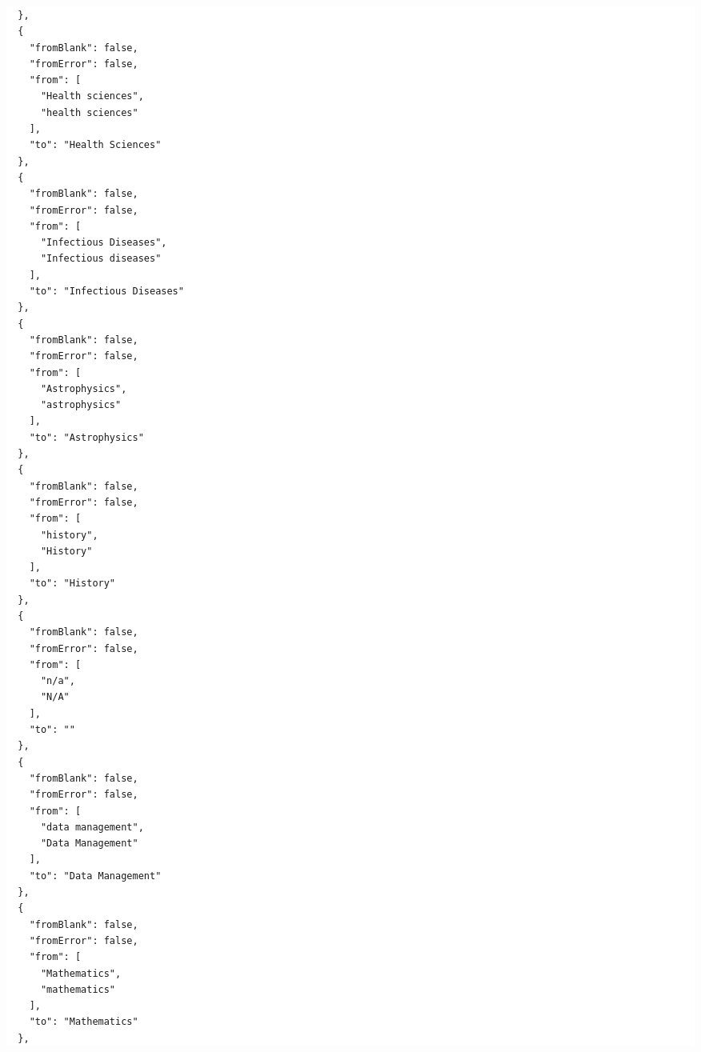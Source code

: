       },
      {
        "fromBlank": false,
        "fromError": false,
        "from": [
          "Health sciences",
          "health sciences"
        ],
        "to": "Health Sciences"
      },
      {
        "fromBlank": false,
        "fromError": false,
        "from": [
          "Infectious Diseases",
          "Infectious diseases"
        ],
        "to": "Infectious Diseases"
      },
      {
        "fromBlank": false,
        "fromError": false,
        "from": [
          "Astrophysics",
          "astrophysics"
        ],
        "to": "Astrophysics"
      },
      {
        "fromBlank": false,
        "fromError": false,
        "from": [
          "history",
          "History"
        ],
        "to": "History"
      },
      {
        "fromBlank": false,
        "fromError": false,
        "from": [
          "n/a",
          "N/A"
        ],
        "to": ""
      },
      {
        "fromBlank": false,
        "fromError": false,
        "from": [
          "data management",
          "Data Management"
        ],
        "to": "Data Management"
      },
      {
        "fromBlank": false,
        "fromError": false,
        "from": [
          "Mathematics",
          "mathematics"
        ],
        "to": "Mathematics"
      },